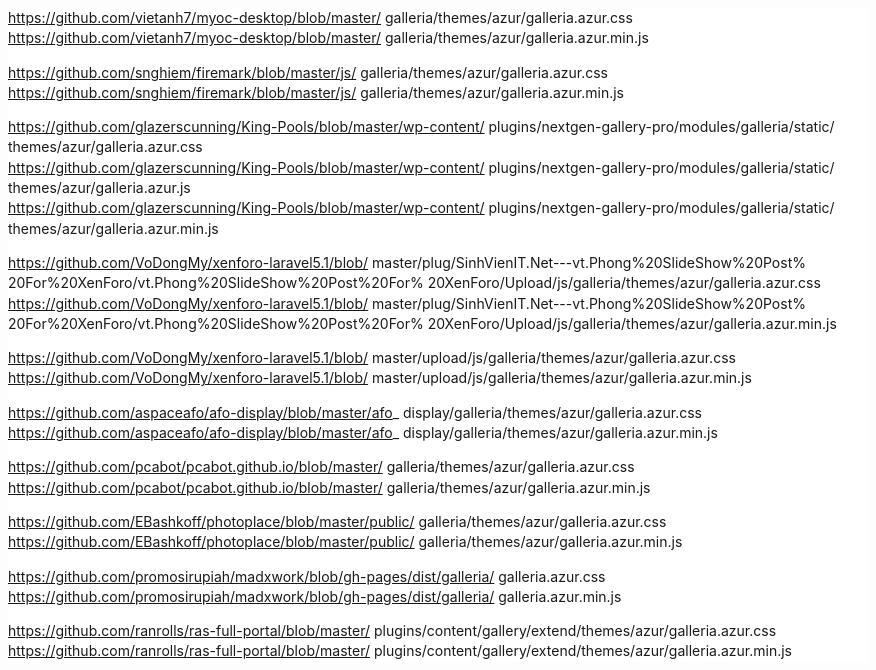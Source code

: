 https://github.com/vietanh7/myoc-desktop/blob/master/
galleria/themes/azur/galleria.azur.css   
https://github.com/vietanh7/myoc-desktop/blob/master/
galleria/themes/azur/galleria.azur.min.js

https://github.com/snghiem/firemark/blob/master/js/
galleria/themes/azur/galleria.azur.css  
https://github.com/snghiem/firemark/blob/master/js/
galleria/themes/azur/galleria.azur.min.js

https://github.com/glazerscunning/King-Pools/blob/master/wp-content/
plugins/nextgen-gallery-pro/modules/galleria/static/
themes/azur/galleria.azur.css   
https://github.com/glazerscunning/King-Pools/blob/master/wp-content/
plugins/nextgen-gallery-pro/modules/galleria/static/
themes/azur/galleria.azur.js  
https://github.com/glazerscunning/King-Pools/blob/master/wp-content/
plugins/nextgen-gallery-pro/modules/galleria/static/
themes/azur/galleria.azur.min.js

https://github.com/VoDongMy/xenforo-laravel5.1/blob/
master/plug/SinhVienIT.Net---vt.Phong%20SlideShow%20Post%
20For%20XenForo/vt.Phong%20SlideShow%20Post%20For%
20XenForo/Upload/js/galleria/themes/azur/galleria.azur.css  
https://github.com/VoDongMy/xenforo-laravel5.1/blob/
master/plug/SinhVienIT.Net---vt.Phong%20SlideShow%20Post%
20For%20XenForo/vt.Phong%20SlideShow%20Post%20For%
20XenForo/Upload/js/galleria/themes/azur/galleria.azur.min.js

https://github.com/VoDongMy/xenforo-laravel5.1/blob/
master/upload/js/galleria/themes/azur/galleria.azur.css  
https://github.com/VoDongMy/xenforo-laravel5.1/blob/
master/upload/js/galleria/themes/azur/galleria.azur.min.js

https://github.com/aspaceafo/afo-display/blob/master/afo_
display/galleria/themes/azur/galleria.azur.css  
https://github.com/aspaceafo/afo-display/blob/master/afo_
display/galleria/themes/azur/galleria.azur.min.js

https://github.com/pcabot/pcabot.github.io/blob/master/
galleria/themes/azur/galleria.azur.css  
https://github.com/pcabot/pcabot.github.io/blob/master/
galleria/themes/azur/galleria.azur.min.js

https://github.com/EBashkoff/photoplace/blob/master/public/
galleria/themes/azur/galleria.azur.css  
https://github.com/EBashkoff/photoplace/blob/master/public/
galleria/themes/azur/galleria.azur.min.js

https://github.com/promosirupiah/madxwork/blob/gh-pages/dist/galleria/
galleria.azur.css  
https://github.com/promosirupiah/madxwork/blob/gh-pages/dist/galleria/
galleria.azur.min.js

https://github.com/ranrolls/ras-full-portal/blob/master/
plugins/content/gallery/extend/themes/azur/galleria.azur.css   
https://github.com/ranrolls/ras-full-portal/blob/master/
plugins/content/gallery/extend/themes/azur/galleria.azur.min.js
